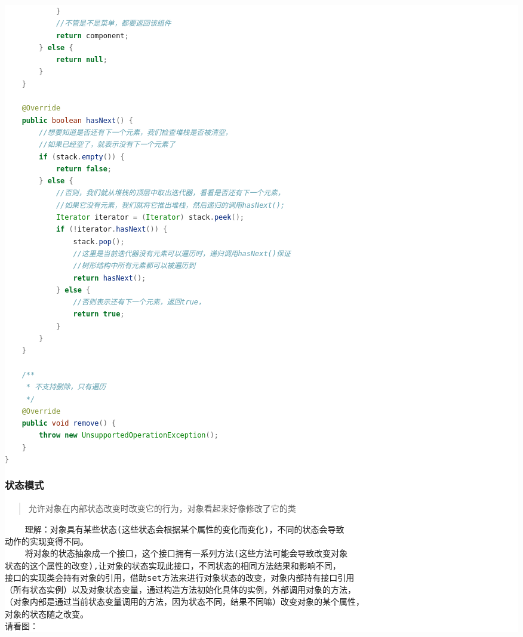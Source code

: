 ```java
            }
            //不管是不是菜单，都要返回该组件
            return component;
        } else {
            return null;
        }
    }

    @Override
    public boolean hasNext() {
        //想要知道是否还有下一个元素，我们检查堆栈是否被清空，
        //如果已经空了，就表示没有下一个元素了
        if (stack.empty()) {
            return false;
        } else {
            //否则，我们就从堆栈的顶层中取出迭代器，看看是否还有下一个元素，
            //如果它没有元素，我们就将它推出堆栈，然后递归的调用hasNext();
            Iterator iterator = (Iterator) stack.peek();
            if (!iterator.hasNext()) {
                stack.pop();
                //这里是当前迭代器没有元素可以遍历时，递归调用hasNext()保证
                //树形结构中所有元素都可以被遍历到
                return hasNext();
            } else {
                //否则表示还有下一个元素，返回true，
                return true;
            }
        }
    }

    /**
     * 不支持删除，只有遍历
     */
    @Override
    public void remove() {
        throw new UnsupportedOperationException();
    }
}
```
### 状态模式
>允许对象在内部状态改变时改变它的行为，对象看起来好像修改了它的类

<pre>
    理解：对象具有某些状态(这些状态会根据某个属性的变化而变化)，不同的状态会导致
动作的实现变得不同。
    将对象的状态抽象成一个接口，这个接口拥有一系列方法(这些方法可能会导致改变对象
状态的这个属性的改变),让对象的状态实现此接口，不同状态的相同方法结果和影响不同，
接口的实现类会持有对象的引用，借助set方法来进行对象状态的改变，对象内部持有接口引用
（所有状态实例）以及对象状态变量，通过构造方法初始化具体的实例，外部调用对象的方法，
（对象内部是通过当前状态变量调用的方法，因为状态不同，结果不同嘛）改变对象的某个属性，
对象的状态随之改变。
请看图：
</pre>
